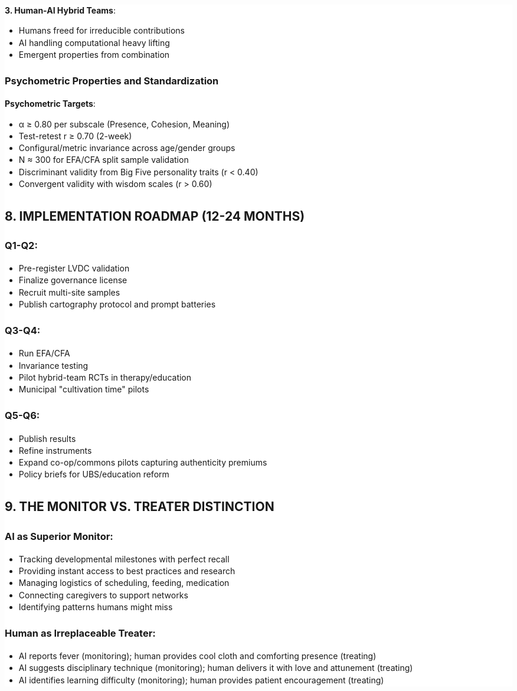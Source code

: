 **3. Human-AI Hybrid Teams**: 
- Humans freed for irreducible contributions
- AI handling computational heavy lifting
- Emergent properties from combination

### Psychometric Properties and Standardization

**Psychometric Targets**:
- α ≥ 0.80 per subscale (Presence, Cohesion, Meaning)
- Test-retest r ≥ 0.70 (2-week)
- Configural/metric invariance across age/gender groups
- N ≈ 300 for EFA/CFA split sample validation
- Discriminant validity from Big Five personality traits (r < 0.40)
- Convergent validity with wisdom scales (r > 0.60)

## 8. IMPLEMENTATION ROADMAP (12-24 MONTHS)

### Q1-Q2:
- Pre-register LVDC validation
- Finalize governance license
- Recruit multi-site samples
- Publish cartography protocol and prompt batteries

### Q3-Q4:
- Run EFA/CFA
- Invariance testing
- Pilot hybrid-team RCTs in therapy/education
- Municipal "cultivation time" pilots

### Q5-Q6:
- Publish results
- Refine instruments
- Expand co-op/commons pilots capturing authenticity premiums
- Policy briefs for UBS/education reform

## 9. THE MONITOR VS. TREATER DISTINCTION

### AI as Superior Monitor:
- Tracking developmental milestones with perfect recall
- Providing instant access to best practices and research
- Managing logistics of scheduling, feeding, medication
- Connecting caregivers to support networks
- Identifying patterns humans might miss

### Human as Irreplaceable Treater:
- AI reports fever (monitoring); human provides cool cloth and comforting presence (treating)
- AI suggests disciplinary technique (monitoring); human delivers it with love and attunement (treating)  
- AI identifies learning difficulty (monitoring); human provides patient encouragement (treating)
